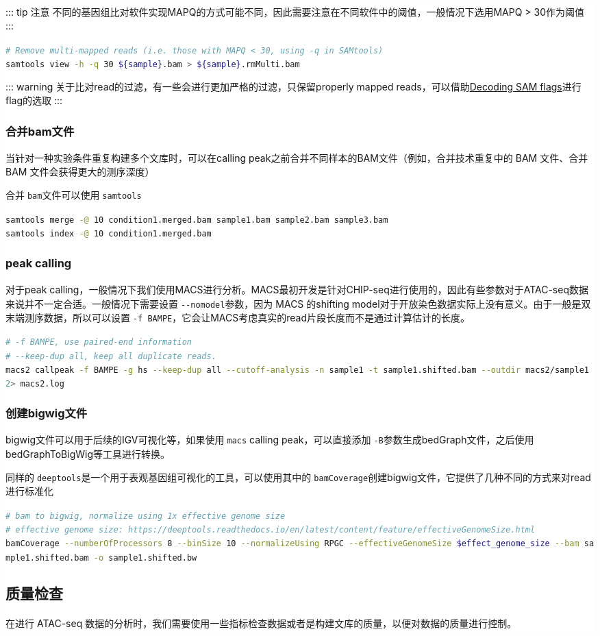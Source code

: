 ::: tip 注意
不同的基因组比对软件实现MAPQ的方式可能不同，因此需要注意在不同软件中的阈值，一般情况下选用MAPQ > 30作为阈值
:::

```sh
# Remove multi-mapped reads (i.e. those with MAPQ < 30, using -q in SAMtools)
samtools view -h -q 30 ${sample}.bam > ${sample}.rmMulti.bam
```

::: warning
关于比对read的过滤，有一些会进行更加严格的过滤，只保留properly mapped reads，可以借助[Decoding SAM flags](https://broadinstitute.github.io/picard/explain-flags.html)进行flag的选取
:::

### 合并bam文件

当针对一种实验条件重复构建多个文库时，可以在calling peak之前合并不同样本的BAM文件（例如，合并技术重复中的 BAM 文件、合并 BAM 文件会获得更大的测序深度）

合并 `bam`文件可以使用 `samtools`

```sh
samtools merge -@ 10 condition1.merged.bam sample1.bam sample2.bam sample3.bam
samtools index -@ 10 condition1.merged.bam
```

### peak calling

对于peak calling，一般情况下我们使用MACS进行分析。MACS最初开发是针对CHIP-seq进行使用的，因此有些参数对于ATAC-seq数据来说并不一定合适。一般情况下需要设置 `--nomodel`参数，因为 MACS 的shifting model对于开放染色数据实际上没有意义。由于一般是双末端测序数据，所以可以设置 `-f BAMPE`，它会让MACS考虑真实的read片段长度而不是通过计算估计的长度。

```sh
# -f BAMPE, use paired-end information
# --keep-dup all, keep all duplicate reads.
macs2 callpeak -f BAMPE -g hs --keep-dup all --cutoff-analysis -n sample1 -t sample1.shifted.bam --outdir macs2/sample1 2> macs2.log
```

### 创建bigwig文件

bigwig文件可以用于后续的IGV可视化等，如果使用 `macs` calling peak，可以直接添加 `-B`参数生成bedGraph文件，之后使用bedGraphToBigWig等工具进行转换。

同样的 `deeptools`是一个用于表观基因组可视化的工具，可以使用其中的 `bamCoverage`创建bigwig文件，它提供了几种不同的方式来对read进行标准化

```sh
# bam to bigwig, normalize using 1x effective genome size
# effective genome size: https://deeptools.readthedocs.io/en/latest/content/feature/effectiveGenomeSize.html
bamCoverage --numberOfProcessors 8 --binSize 10 --normalizeUsing RPGC --effectiveGenomeSize $effect_genome_size --bam sample1.shifted.bam -o sample1.shifted.bw
```

## 质量检查

在进行 ATAC-seq 数据的分析时，我们需要使用一些指标检查数据或者是构建文库的质量，以便对数据的质量进行控制。

